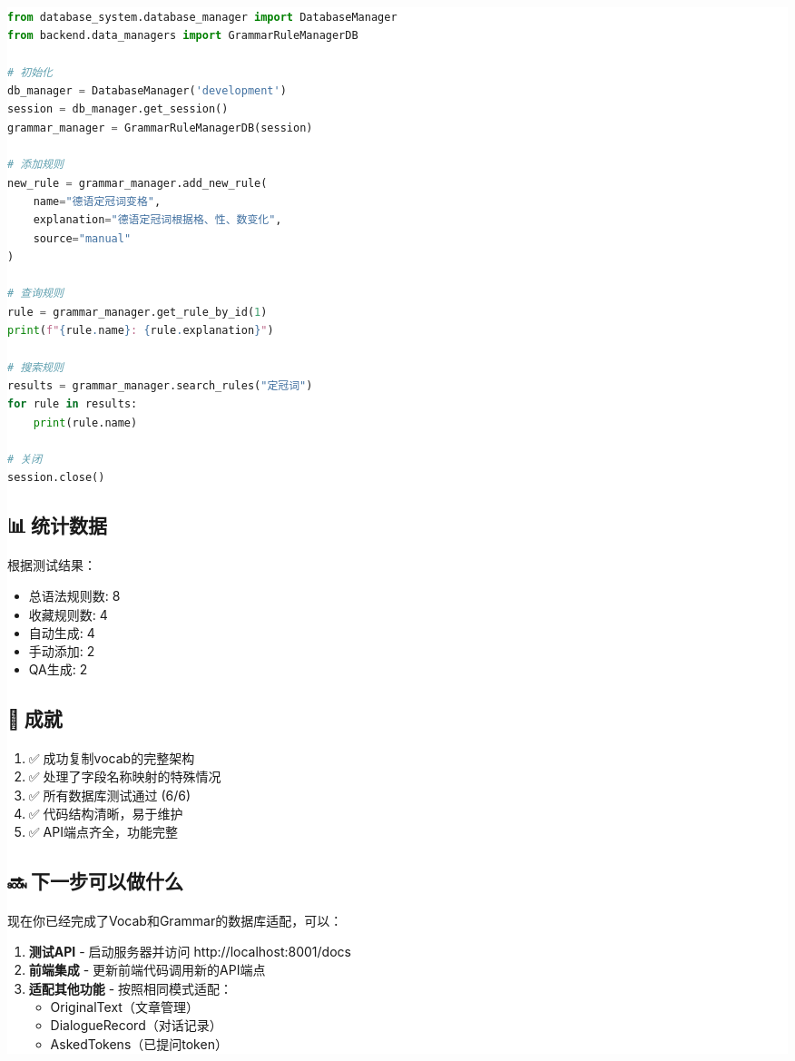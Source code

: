 ```python
from database_system.database_manager import DatabaseManager
from backend.data_managers import GrammarRuleManagerDB

# 初始化
db_manager = DatabaseManager('development')
session = db_manager.get_session()
grammar_manager = GrammarRuleManagerDB(session)

# 添加规则
new_rule = grammar_manager.add_new_rule(
    name="德语定冠词变格",
    explanation="德语定冠词根据格、性、数变化",
    source="manual"
)

# 查询规则
rule = grammar_manager.get_rule_by_id(1)
print(f"{rule.name}: {rule.explanation}")

# 搜索规则
results = grammar_manager.search_rules("定冠词")
for rule in results:
    print(rule.name)

# 关闭
session.close()
```

## 📊 统计数据

根据测试结果：
- 总语法规则数: 8
- 收藏规则数: 4
- 自动生成: 4
- 手动添加: 2
- QA生成: 2

## 🎉 成就

1. ✅ 成功复制vocab的完整架构
2. ✅ 处理了字段名称映射的特殊情况
3. ✅ 所有数据库测试通过 (6/6)
4. ✅ 代码结构清晰，易于维护
5. ✅ API端点齐全，功能完整

## 🔜 下一步可以做什么

现在你已经完成了Vocab和Grammar的数据库适配，可以：

1. **测试API** - 启动服务器并访问 http://localhost:8001/docs
2. **前端集成** - 更新前端代码调用新的API端点
3. **适配其他功能** - 按照相同模式适配：
   - OriginalText（文章管理）
   - DialogueRecord（对话记录）
   - AskedTokens（已提问token）
